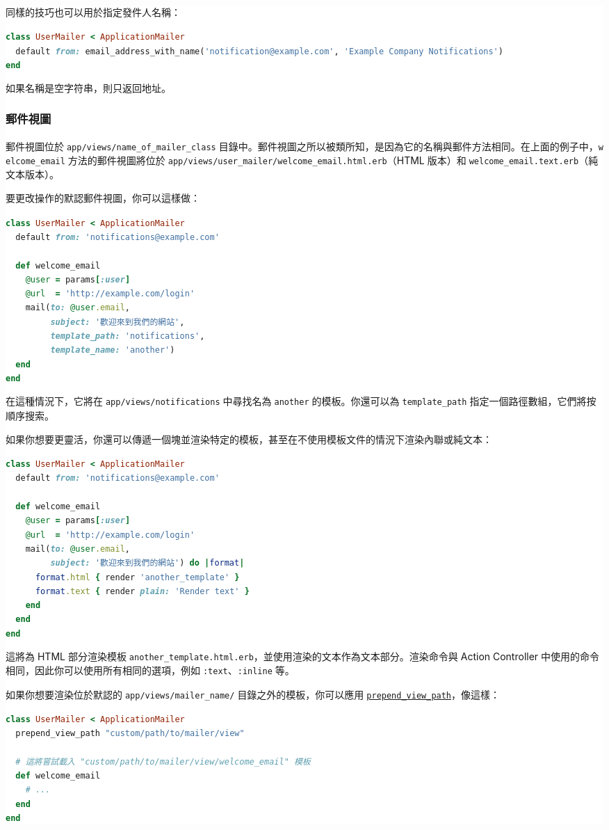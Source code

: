 同樣的技巧也可以用於指定發件人名稱：

```ruby
class UserMailer < ApplicationMailer
  default from: email_address_with_name('notification@example.com', 'Example Company Notifications')
end
```

如果名稱是空字符串，則只返回地址。

### 郵件視圖

郵件視圖位於 `app/views/name_of_mailer_class` 目錄中。郵件視圖之所以被類所知，是因為它的名稱與郵件方法相同。在上面的例子中，`welcome_email` 方法的郵件視圖將位於 `app/views/user_mailer/welcome_email.html.erb`（HTML 版本）和 `welcome_email.text.erb`（純文本版本）。

要更改操作的默認郵件視圖，你可以這樣做：

```ruby
class UserMailer < ApplicationMailer
  default from: 'notifications@example.com'

  def welcome_email
    @user = params[:user]
    @url  = 'http://example.com/login'
    mail(to: @user.email,
         subject: '歡迎來到我們的網站',
         template_path: 'notifications',
         template_name: 'another')
  end
end
```

在這種情況下，它將在 `app/views/notifications` 中尋找名為 `another` 的模板。你還可以為 `template_path` 指定一個路徑數組，它們將按順序搜索。

如果你想要更靈活，你還可以傳遞一個塊並渲染特定的模板，甚至在不使用模板文件的情況下渲染內聯或純文本：

```ruby
class UserMailer < ApplicationMailer
  default from: 'notifications@example.com'

  def welcome_email
    @user = params[:user]
    @url  = 'http://example.com/login'
    mail(to: @user.email,
         subject: '歡迎來到我們的網站') do |format|
      format.html { render 'another_template' }
      format.text { render plain: 'Render text' }
    end
  end
end
```

這將為 HTML 部分渲染模板 `another_template.html.erb`，並使用渲染的文本作為文本部分。渲染命令與 Action Controller 中使用的命令相同，因此你可以使用所有相同的選項，例如 `:text`、`:inline` 等。

如果你想要渲染位於默認的 `app/views/mailer_name/` 目錄之外的模板，你可以應用 [`prepend_view_path`][]，像這樣：
```ruby
class UserMailer < ApplicationMailer
  prepend_view_path "custom/path/to/mailer/view"

  # 這將嘗試載入 "custom/path/to/mailer/view/welcome_email" 模板
  def welcome_email
    # ...
  end
end
```


[`ActionMailer::Base`]: https://api.rubyonrails.org/classes/ActionMailer/Base.html
[`default`]: https://api.rubyonrails.org/classes/ActionMailer/Base.html#method-c-default
[`mail`]: https://api.rubyonrails.org/classes/ActionMailer/Base.html#method-i-mail
[`ActionMailer::MessageDelivery`]: https://api.rubyonrails.org/classes/ActionMailer/MessageDelivery.html
[`deliver_later`]: https://api.rubyonrails.org/classes/ActionMailer/MessageDelivery.html#method-i-deliver_later
[`deliver_now`]: https://api.rubyonrails.org/classes/ActionMailer/MessageDelivery.html#method-i-deliver_now
[`Mail::Message`]: https://api.rubyonrails.org/classes/Mail/Message.html
[`message`]: https://api.rubyonrails.org/classes/ActionMailer/MessageDelivery.html#method-i-message
[`with`]: https://api.rubyonrails.org/classes/ActionMailer/Parameterized/ClassMethods.html#method-i-with
[`attachments`]: https://api.rubyonrails.org/classes/ActionMailer/Base.html#method-i-attachments
[`headers`]: https://api.rubyonrails.org/classes/ActionMailer/Base.html#method-i-headers
[`email_address_with_name`]: https://api.rubyonrails.org/classes/ActionMailer/Base.html#method-i-email_address_with_name
[`append_view_path`]: https://api.rubyonrails.org/classes/ActionView/ViewPaths/ClassMethods.html#method-i-append_view_path
[`prepend_view_path`]: https://api.rubyonrails.org/classes/ActionView/ViewPaths/ClassMethods.html#method-i-prepend_view_path
[`cache`]: https://api.rubyonrails.org/classes/ActionView/Helpers/CacheHelper.html#method-i-cache
[`layout`]: https://api.rubyonrails.org/classes/ActionView/Layouts/ClassMethods.html#method-i-layout
[`url_for`]: https://api.rubyonrails.org/classes/ActionView/RoutingUrlFor.html#method-i-url_for
[`after_action`]: https://api.rubyonrails.org/classes/AbstractController/Callbacks/ClassMethods.html#method-i-after_action
[`after_deliver`]: https://api.rubyonrails.org/classes/ActionMailer/Callbacks/ClassMethods.html#method-i-after_deliver
[`around_action`]: https://api.rubyonrails.org/classes/AbstractController/Callbacks/ClassMethods.html#method-i-around_action
[`around_deliver`]: https://api.rubyonrails.org/classes/ActionMailer/Callbacks/ClassMethods.html#method-i-around_deliver
[`before_action`]: https://api.rubyonrails.org/classes/AbstractController/Callbacks/ClassMethods.html#method-i-before_action
[`before_deliver`]: https://api.rubyonrails.org/classes/ActionMailer/Callbacks/ClassMethods.html#method-i-before_deliver
[`ActionMailer::MailHelper`]: https://api.rubyonrails.org/classes/ActionMailer/MailHelper.html
[MailHelper#mailer]: https://api.rubyonrails.org/classes/ActionMailer/MailHelper.html#method-i-mailer
[MailHelper#message]: https://api.rubyonrails.org/classes/ActionMailer/MailHelper.html#method-i-message
[`config.action_mailer.sendmail_settings`]: configuring.html#config-action-mailer-sendmail-settings
[`config.action_mailer.smtp_settings`]: configuring.html#config-action-mailer-smtp-settings
